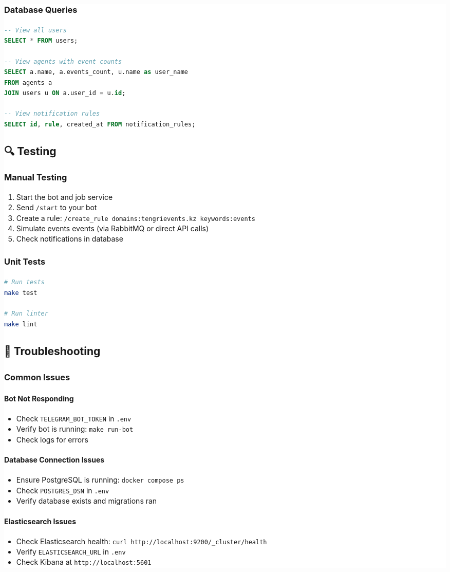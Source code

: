 ### Database Queries
```sql
-- View all users
SELECT * FROM users;

-- View agents with event counts
SELECT a.name, a.events_count, u.name as user_name 
FROM agents a 
JOIN users u ON a.user_id = u.id;

-- View notification rules
SELECT id, rule, created_at FROM notification_rules;
```

## 🔍 Testing

### Manual Testing
1. Start the bot and job service
2. Send `/start` to your bot
3. Create a rule: `/create_rule domains:tengrievents.kz keywords:events`
4. Simulate events events (via RabbitMQ or direct API calls)
5. Check notifications in database

### Unit Tests
```bash
# Run tests
make test

# Run linter
make lint
```

## 🚨 Troubleshooting

### Common Issues

#### Bot Not Responding
- Check `TELEGRAM_BOT_TOKEN` in `.env`
- Verify bot is running: `make run-bot`
- Check logs for errors

#### Database Connection Issues
- Ensure PostgreSQL is running: `docker compose ps`
- Check `POSTGRES_DSN` in `.env`
- Verify database exists and migrations ran

#### Elasticsearch Issues
- Check Elasticsearch health: `curl http://localhost:9200/_cluster/health`
- Verify `ELASTICSEARCH_URL` in `.env`
- Check Kibana at `http://localhost:5601`
